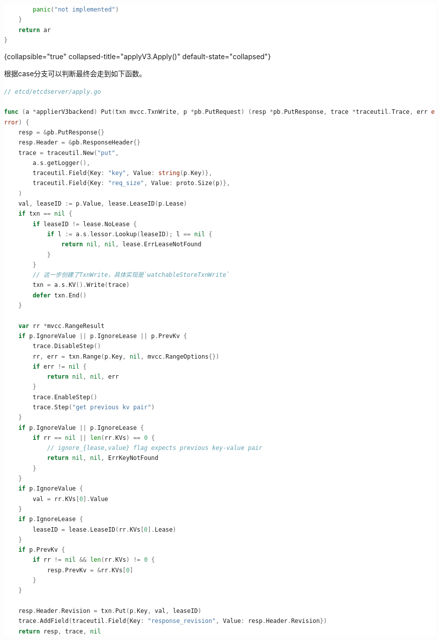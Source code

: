 ```Go
		panic("not implemented")
	}
	return ar
}
```
{collapsible="true" collapsed-title="applyV3.Apply()" default-state="collapsed"}

根据case分支可以判断最终会走到如下函数。

```Go
// etcd/etcdserver/apply.go

func (a *applierV3backend) Put(txn mvcc.TxnWrite, p *pb.PutRequest) (resp *pb.PutResponse, trace *traceutil.Trace, err error) {
	resp = &pb.PutResponse{}
	resp.Header = &pb.ResponseHeader{}
	trace = traceutil.New("put",
		a.s.getLogger(),
		traceutil.Field{Key: "key", Value: string(p.Key)},
		traceutil.Field{Key: "req_size", Value: proto.Size(p)},
	)
	val, leaseID := p.Value, lease.LeaseID(p.Lease)
	if txn == nil {
		if leaseID != lease.NoLease {
			if l := a.s.lessor.Lookup(leaseID); l == nil {
				return nil, nil, lease.ErrLeaseNotFound
			}
		}
		// 这一步创建了TxnWrite，具体实现是`watchableStoreTxnWrite`
		txn = a.s.KV().Write(trace)
		defer txn.End()
	}

	var rr *mvcc.RangeResult
	if p.IgnoreValue || p.IgnoreLease || p.PrevKv {
		trace.DisableStep()
		rr, err = txn.Range(p.Key, nil, mvcc.RangeOptions{})
		if err != nil {
			return nil, nil, err
		}
		trace.EnableStep()
		trace.Step("get previous kv pair")
	}
	if p.IgnoreValue || p.IgnoreLease {
		if rr == nil || len(rr.KVs) == 0 {
			// ignore_{lease,value} flag expects previous key-value pair
			return nil, nil, ErrKeyNotFound
		}
	}
	if p.IgnoreValue {
		val = rr.KVs[0].Value
	}
	if p.IgnoreLease {
		leaseID = lease.LeaseID(rr.KVs[0].Lease)
	}
	if p.PrevKv {
		if rr != nil && len(rr.KVs) != 0 {
			resp.PrevKv = &rr.KVs[0]
		}
	}

	resp.Header.Revision = txn.Put(p.Key, val, leaseID)
	trace.AddField(traceutil.Field{Key: "response_revision", Value: resp.Header.Revision})
	return resp, trace, nil
```
